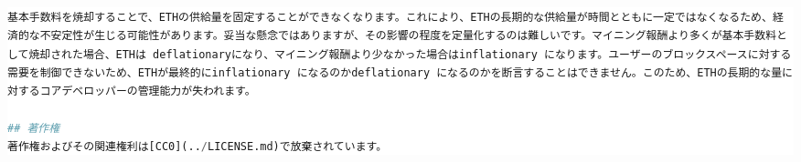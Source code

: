 ```python
基本手数料を焼却することで、ETHの供給量を固定することができなくなります。これにより、ETHの長期的な供給量が時間とともに一定ではなくなるため、経済的な不安定性が生じる可能性があります。妥当な懸念ではありますが、その影響の程度を定量化するのは難しいです。マイニング報酬より多くが基本手数料として焼却された場合、ETHは deflationaryになり、マイニング報酬より少なかった場合はinflationary になります。ユーザーのブロックスペースに対する需要を制御できないため、ETHが最終的にinflationary になるのかdeflationary になるのかを断言することはできません。このため、ETHの長期的な量に対するコアデベロッパーの管理能力が失われます。

## 著作権
著作権およびその関連権利は[CC0](../LICENSE.md)で放棄されています。
